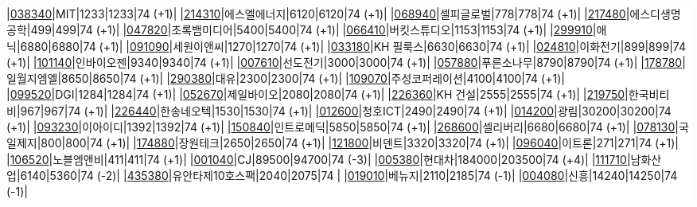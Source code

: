 |[038340](https://finance.daum.net/quotes/A038340)|MIT|1233|1233|74 (+1)|
|[214310](https://finance.daum.net/quotes/A214310)|에스엘에너지|6120|6120|74 (+1)|
|[068940](https://finance.daum.net/quotes/A068940)|셀피글로벌|778|778|74 (+1)|
|[217480](https://finance.daum.net/quotes/A217480)|에스디생명공학|499|499|74 (+1)|
|[047820](https://finance.daum.net/quotes/A047820)|초록뱀미디어|5400|5400|74 (+1)|
|[066410](https://finance.daum.net/quotes/A066410)|버킷스튜디오|1153|1153|74 (+1)|
|[299910](https://finance.daum.net/quotes/A299910)|애닉|6880|6880|74 (+1)|
|[091090](https://finance.daum.net/quotes/A091090)|세원이앤씨|1270|1270|74 (+1)|
|[033180](https://finance.daum.net/quotes/A033180)|KH 필룩스|6630|6630|74 (+1)|
|[024810](https://finance.daum.net/quotes/A024810)|이화전기|899|899|74 (+1)|
|[101140](https://finance.daum.net/quotes/A101140)|인바이오젠|9340|9340|74 (+1)|
|[007610](https://finance.daum.net/quotes/A007610)|선도전기|3000|3000|74 (+1)|
|[057880](https://finance.daum.net/quotes/A057880)|푸른소나무|8790|8790|74 (+1)|
|[178780](https://finance.daum.net/quotes/A178780)|일월지엠엘|8650|8650|74 (+1)|
|[290380](https://finance.daum.net/quotes/A290380)|대유|2300|2300|74 (+1)|
|[109070](https://finance.daum.net/quotes/A109070)|주성코퍼레이션|4100|4100|74 (+1)|
|[099520](https://finance.daum.net/quotes/A099520)|DGI|1284|1284|74 (+1)|
|[052670](https://finance.daum.net/quotes/A052670)|제일바이오|2080|2080|74 (+1)|
|[226360](https://finance.daum.net/quotes/A226360)|KH 건설|2555|2555|74 (+1)|
|[219750](https://finance.daum.net/quotes/A219750)|한국비티비|967|967|74 (+1)|
|[226440](https://finance.daum.net/quotes/A226440)|한송네오텍|1530|1530|74 (+1)|
|[012600](https://finance.daum.net/quotes/A012600)|청호ICT|2490|2490|74 (+1)|
|[014200](https://finance.daum.net/quotes/A014200)|광림|30200|30200|74 (+1)|
|[093230](https://finance.daum.net/quotes/A093230)|이아이디|1392|1392|74 (+1)|
|[150840](https://finance.daum.net/quotes/A150840)|인트로메딕|5850|5850|74 (+1)|
|[268600](https://finance.daum.net/quotes/A268600)|셀리버리|6680|6680|74 (+1)|
|[078130](https://finance.daum.net/quotes/A078130)|국일제지|800|800|74 (+1)|
|[174880](https://finance.daum.net/quotes/A174880)|장원테크|2650|2650|74 (+1)|
|[121800](https://finance.daum.net/quotes/A121800)|비덴트|3320|3320|74 (+1)|
|[096040](https://finance.daum.net/quotes/A096040)|이트론|271|271|74 (+1)|
|[106520](https://finance.daum.net/quotes/A106520)|노블엠앤비|411|411|74 (+1)|
|[001040](https://finance.daum.net/quotes/A001040)|CJ|89500|94700|74 (-3)|
|[005380](https://finance.daum.net/quotes/A005380)|현대차|184000|203500|74 (+4)|
|[111710](https://finance.daum.net/quotes/A111710)|남화산업|6140|5360|74 (-2)|
|[435380](https://finance.daum.net/quotes/A435380)|유안타제10호스팩|2040|2075|74 |
|[019010](https://finance.daum.net/quotes/A019010)|베뉴지|2110|2185|74 (-1)|
|[004080](https://finance.daum.net/quotes/A004080)|신흥|14240|14250|74 (-1)|